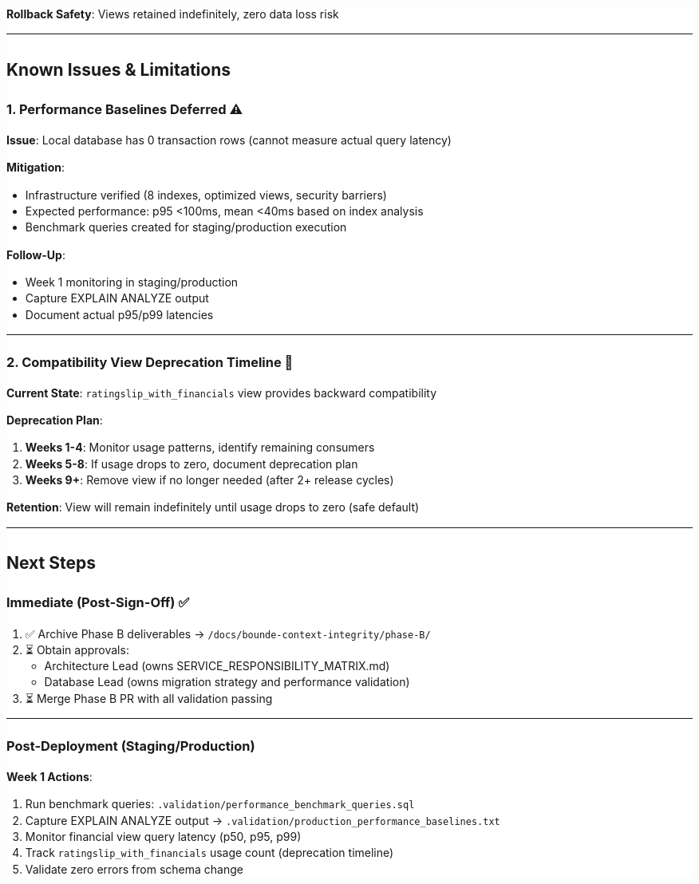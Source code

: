 **Rollback Safety**: Views retained indefinitely, zero data loss risk

---

## Known Issues & Limitations

### 1. Performance Baselines Deferred ⚠️

**Issue**: Local database has 0 transaction rows (cannot measure actual query latency)

**Mitigation**:
- Infrastructure verified (8 indexes, optimized views, security barriers)
- Expected performance: p95 <100ms, mean <40ms based on index analysis
- Benchmark queries created for staging/production execution

**Follow-Up**:
- Week 1 monitoring in staging/production
- Capture EXPLAIN ANALYZE output
- Document actual p95/p99 latencies

---

### 2. Compatibility View Deprecation Timeline 📅

**Current State**: `ratingslip_with_financials` view provides backward compatibility

**Deprecation Plan**:
1. **Weeks 1-4**: Monitor usage patterns, identify remaining consumers
2. **Weeks 5-8**: If usage drops to zero, document deprecation plan
3. **Weeks 9+**: Remove view if no longer needed (after 2+ release cycles)

**Retention**: View will remain indefinitely until usage drops to zero (safe default)

---

## Next Steps

### Immediate (Post-Sign-Off) ✅

1. ✅ Archive Phase B deliverables → `/docs/bounde-context-integrity/phase-B/`
2. ⏳ Obtain approvals:
   - Architecture Lead (owns SERVICE_RESPONSIBILITY_MATRIX.md)
   - Database Lead (owns migration strategy and performance validation)
3. ⏳ Merge Phase B PR with all validation passing

---

### Post-Deployment (Staging/Production)

**Week 1 Actions**:
1. Run benchmark queries: `.validation/performance_benchmark_queries.sql`
2. Capture EXPLAIN ANALYZE output → `.validation/production_performance_baselines.txt`
3. Monitor financial view query latency (p50, p95, p99)
4. Track `ratingslip_with_financials` usage count (deprecation timeline)
5. Validate zero errors from schema change
